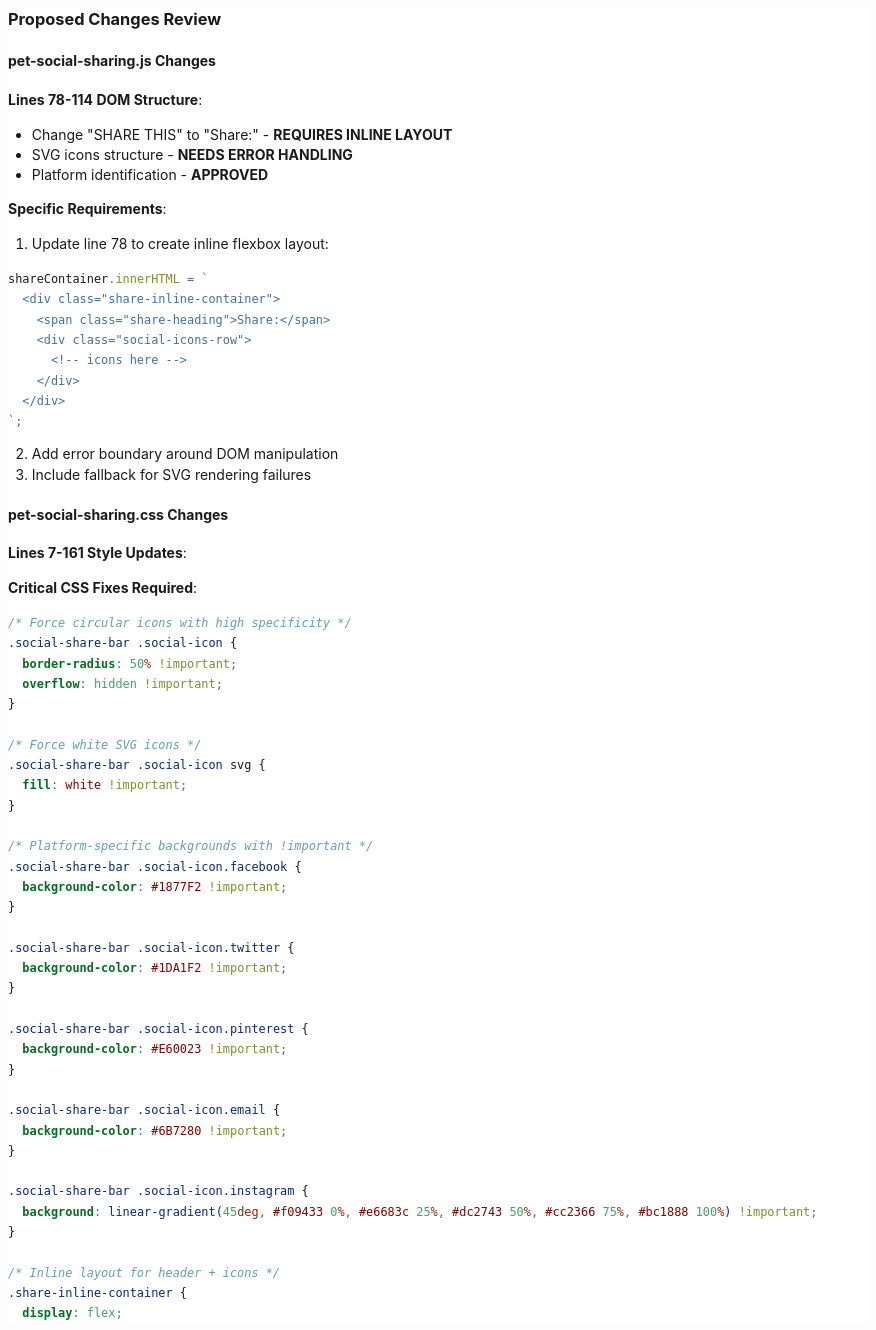 ### Proposed Changes Review

#### pet-social-sharing.js Changes
**Lines 78-114 DOM Structure**:
- Change "SHARE THIS" to "Share:" - **REQUIRES INLINE LAYOUT**
- SVG icons structure - **NEEDS ERROR HANDLING**
- Platform identification - **APPROVED**

**Specific Requirements**:
1. Update line 78 to create inline flexbox layout:
```javascript
shareContainer.innerHTML = `
  <div class="share-inline-container">
    <span class="share-heading">Share:</span>
    <div class="social-icons-row">
      <!-- icons here -->
    </div>
  </div>
`;
```

2. Add error boundary around DOM manipulation
3. Include fallback for SVG rendering failures

#### pet-social-sharing.css Changes
**Lines 7-161 Style Updates**:

**Critical CSS Fixes Required**:
```css
/* Force circular icons with high specificity */
.social-share-bar .social-icon {
  border-radius: 50% !important;
  overflow: hidden !important;
}

/* Force white SVG icons */
.social-share-bar .social-icon svg {
  fill: white !important;
}

/* Platform-specific backgrounds with !important */
.social-share-bar .social-icon.facebook {
  background-color: #1877F2 !important;
}

.social-share-bar .social-icon.twitter {
  background-color: #1DA1F2 !important;
}

.social-share-bar .social-icon.pinterest {
  background-color: #E60023 !important;
}

.social-share-bar .social-icon.email {
  background-color: #6B7280 !important;
}

.social-share-bar .social-icon.instagram {
  background: linear-gradient(45deg, #f09433 0%, #e6683c 25%, #dc2743 50%, #cc2366 75%, #bc1888 100%) !important;
}

/* Inline layout for header + icons */
.share-inline-container {
  display: flex;
```